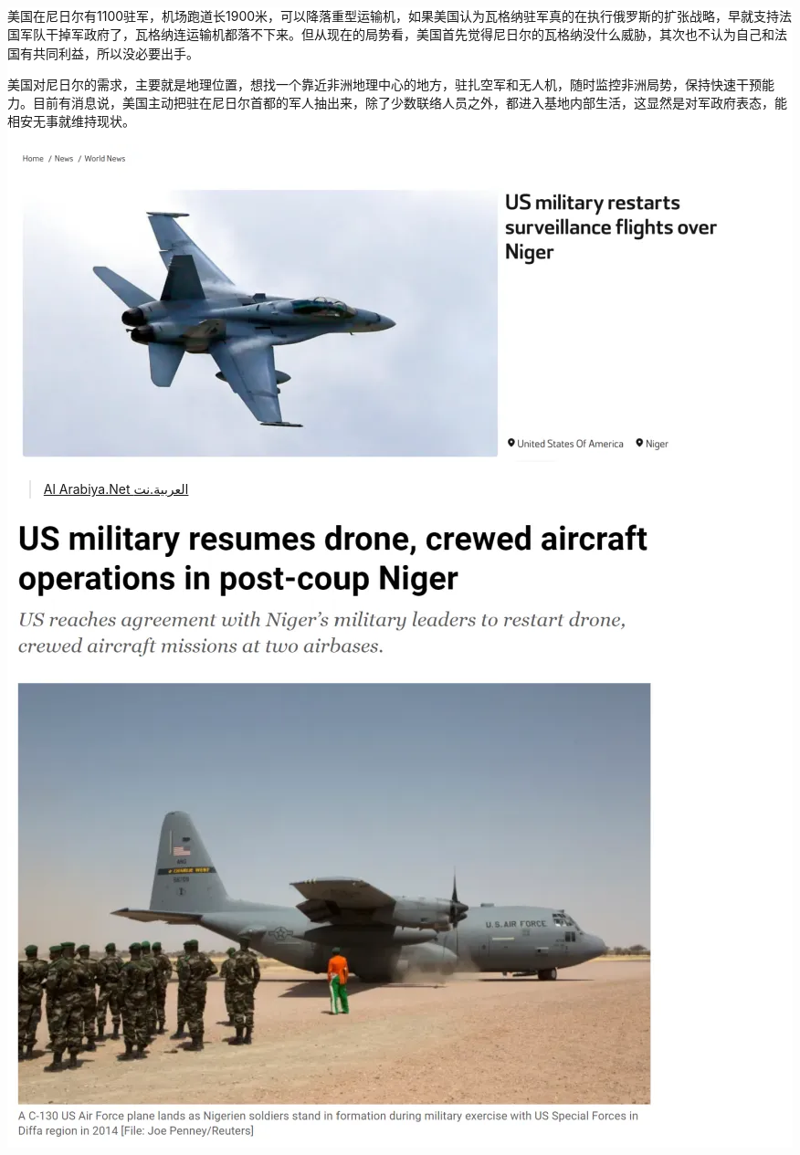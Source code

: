 美国在尼日尔有1100驻军，机场跑道长1900米，可以降落重型运输机，如果美国认为瓦格纳驻军真的在执行俄罗斯的扩张战略，早就支持法国军队干掉军政府了，瓦格纳连运输机都落不下来。但从现在的局势看，美国首先觉得尼日尔的瓦格纳没什么威胁，其次也不认为自己和法国有共同利益，所以没必要出手。

美国对尼日尔的需求，主要就是地理位置，想找一个靠近非洲地理中心的地方，驻扎空军和无人机，随时监控非洲局势，保持快速干预能力。目前有消息说，美国主动把驻在尼日尔首都的军人抽出来，除了少数联络人员之外，都进入基地内部生活，这显然是对军政府表态，能相安无事就维持现状。

![](/images/btnews/0601_0700/0660/042e6cfd-1e1a-4f50-ac1a-cf5e21401286.webp)

> [ Al Arabiya.Net العربية.نت](https://english.alarabiya.net/News/world/2023/09/14/US-military-restarts-surveillance-flights-over-Niger)

![](/images/btnews/0601_0700/0660/a1ee0335-6eac-40e2-b1ba-4ef43ba39b9c.webp)
